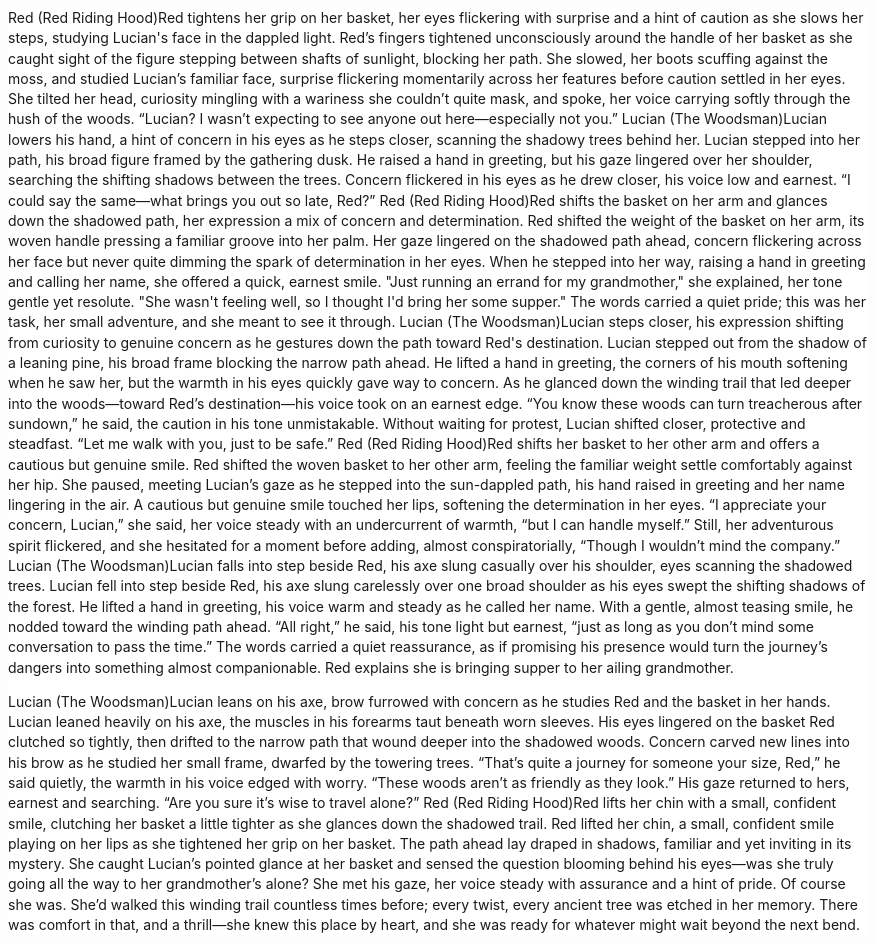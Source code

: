 Red (Red Riding Hood)Red tightens her grip on her basket, her eyes flickering with surprise and a hint of caution as she slows her steps, studying Lucian's face in the dappled light. Red’s fingers tightened unconsciously around the handle of her basket as she caught sight of the figure stepping between shafts of sunlight, blocking her path. She slowed, her boots scuffing against the moss, and studied Lucian’s familiar face, surprise flickering momentarily across her features before caution settled in her eyes. She tilted her head, curiosity mingling with a wariness she couldn’t quite mask, and spoke, her voice carrying softly through the hush of the woods. “Lucian? I wasn’t expecting to see anyone out here—especially not you.”
Lucian (The Woodsman)Lucian lowers his hand, a hint of concern in his eyes as he steps closer, scanning the shadowy trees behind her. Lucian stepped into her path, his broad figure framed by the gathering dusk. He raised a hand in greeting, but his gaze lingered over her shoulder, searching the shifting shadows between the trees. Concern flickered in his eyes as he drew closer, his voice low and earnest. “I could say the same—what brings you out so late, Red?”
Red (Red Riding Hood)Red shifts the basket on her arm and glances down the shadowed path, her expression a mix of concern and determination. Red shifted the weight of the basket on her arm, its woven handle pressing a familiar groove into her palm. Her gaze lingered on the shadowed path ahead, concern flickering across her face but never quite dimming the spark of determination in her eyes. When he stepped into her way, raising a hand in greeting and calling her name, she offered a quick, earnest smile. "Just running an errand for my grandmother," she explained, her tone gentle yet resolute. "She wasn't feeling well, so I thought I'd bring her some supper." The words carried a quiet pride; this was her task, her small adventure, and she meant to see it through.
Lucian (The Woodsman)Lucian steps closer, his expression shifting from curiosity to genuine concern as he gestures down the path toward Red's destination. Lucian stepped out from the shadow of a leaning pine, his broad frame blocking the narrow path ahead. He lifted a hand in greeting, the corners of his mouth softening when he saw her, but the warmth in his eyes quickly gave way to concern. As he glanced down the winding trail that led deeper into the woods—toward Red’s destination—his voice took on an earnest edge. “You know these woods can turn treacherous after sundown,” he said, the caution in his tone unmistakable. Without waiting for protest, Lucian shifted closer, protective and steadfast. “Let me walk with you, just to be safe.”
Red (Red Riding Hood)Red shifts her basket to her other arm and offers a cautious but genuine smile. Red shifted the woven basket to her other arm, feeling the familiar weight settle comfortably against her hip. She paused, meeting Lucian’s gaze as he stepped into the sun-dappled path, his hand raised in greeting and her name lingering in the air. A cautious but genuine smile touched her lips, softening the determination in her eyes. “I appreciate your concern, Lucian,” she said, her voice steady with an undercurrent of warmth, “but I can handle myself.” Still, her adventurous spirit flickered, and she hesitated for a moment before adding, almost conspiratorially, “Though I wouldn’t mind the company.”
Lucian (The Woodsman)Lucian falls into step beside Red, his axe slung casually over his shoulder, eyes scanning the shadowed trees. Lucian fell into step beside Red, his axe slung carelessly over one broad shoulder as his eyes swept the shifting shadows of the forest. He lifted a hand in greeting, his voice warm and steady as he called her name. With a gentle, almost teasing smile, he nodded toward the winding path ahead. “All right,” he said, his tone light but earnest, “just as long as you don’t mind some conversation to pass the time.” The words carried a quiet reassurance, as if promising his presence would turn the journey’s dangers into something almost companionable.
Red explains she is bringing supper to her ailing grandmother.

Lucian (The Woodsman)Lucian leans on his axe, brow furrowed with concern as he studies Red and the basket in her hands. Lucian leaned heavily on his axe, the muscles in his forearms taut beneath worn sleeves. His eyes lingered on the basket Red clutched so tightly, then drifted to the narrow path that wound deeper into the shadowed woods. Concern carved new lines into his brow as he studied her small frame, dwarfed by the towering trees. “That’s quite a journey for someone your size, Red,” he said quietly, the warmth in his voice edged with worry. “These woods aren’t as friendly as they look.” His gaze returned to hers, earnest and searching. “Are you sure it’s wise to travel alone?”
Red (Red Riding Hood)Red lifts her chin with a small, confident smile, clutching her basket a little tighter as she glances down the shadowed trail. Red lifted her chin, a small, confident smile playing on her lips as she tightened her grip on her basket. The path ahead lay draped in shadows, familiar and yet inviting in its mystery. She caught Lucian’s pointed glance at her basket and sensed the question blooming behind his eyes—was she truly going all the way to her grandmother’s alone? She met his gaze, her voice steady with assurance and a hint of pride. Of course she was. She’d walked this winding trail countless times before; every twist, every ancient tree was etched in her memory. There was comfort in that, and a thrill—she knew this place by heart, and she was ready for whatever might wait beyond the next bend.